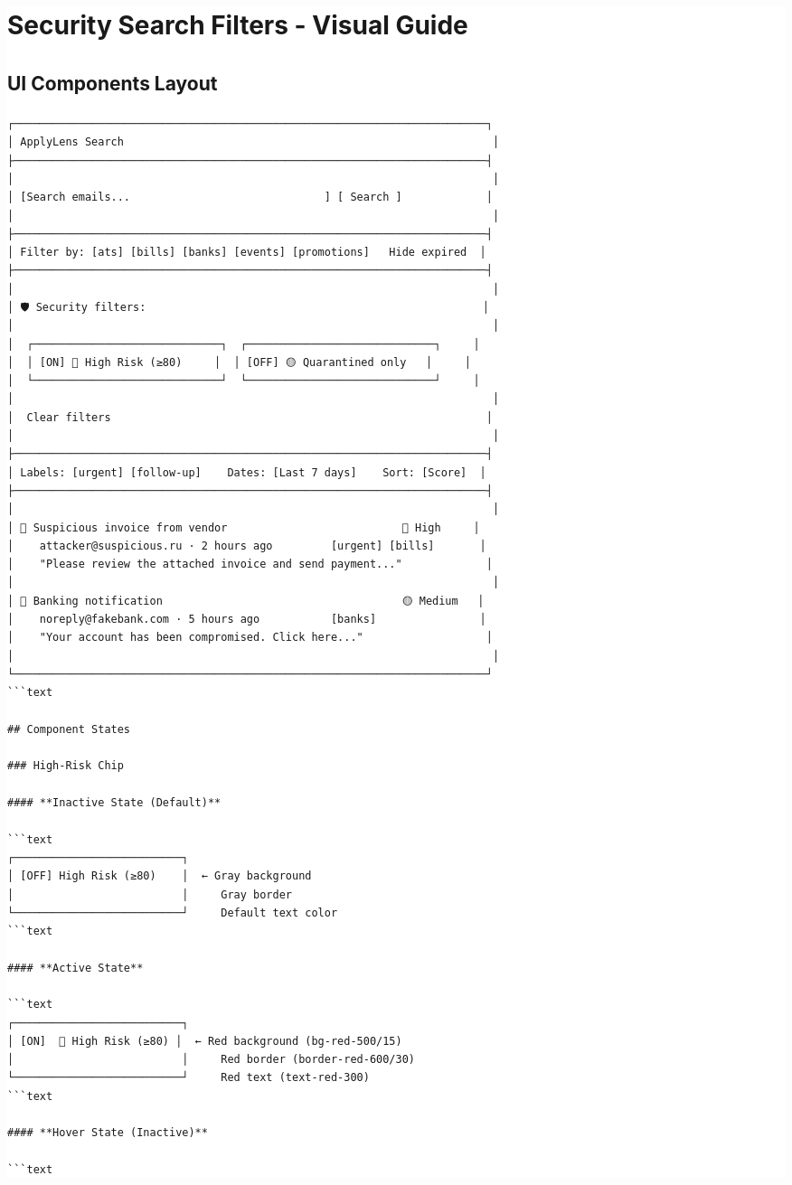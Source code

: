 # Security Search Filters - Visual Guide

## UI Components Layout

```text
┌─────────────────────────────────────────────────────────────────────────┐
│ ApplyLens Search                                                         │
├─────────────────────────────────────────────────────────────────────────┤
│                                                                          │
│ [Search emails...                              ] [ Search ]             │
│                                                                          │
├─────────────────────────────────────────────────────────────────────────┤
│ Filter by: [ats] [bills] [banks] [events] [promotions]   Hide expired  │
├─────────────────────────────────────────────────────────────────────────┤
│                                                                          │
│ 🛡️ Security filters:                                                    │
│                                                                          │
│  ┌─────────────────────────────┐  ┌─────────────────────────────┐     │
│  │ [ON] 🔴 High Risk (≥80)     │  │ [OFF] 🟡 Quarantined only   │     │
│  └─────────────────────────────┘  └─────────────────────────────┘     │
│                                                                          │
│  Clear filters                                                          │
│                                                                          │
├─────────────────────────────────────────────────────────────────────────┤
│ Labels: [urgent] [follow-up]    Dates: [Last 7 days]    Sort: [Score]  │
├─────────────────────────────────────────────────────────────────────────┤
│                                                                          │
│ 📧 Suspicious invoice from vendor                           🔴 High     │
│    attacker@suspicious.ru · 2 hours ago         [urgent] [bills]       │
│    "Please review the attached invoice and send payment..."             │
│                                                                          │
│ 📧 Banking notification                                     🟡 Medium   │
│    noreply@fakebank.com · 5 hours ago           [banks]                │
│    "Your account has been compromised. Click here..."                   │
│                                                                          │
└─────────────────────────────────────────────────────────────────────────┘
```text

## Component States

### High-Risk Chip

#### **Inactive State (Default)**

```text
┌──────────────────────────┐
│ [OFF] High Risk (≥80)    │  ← Gray background
│                          │     Gray border
└──────────────────────────┘     Default text color
```text

#### **Active State**

```text
┌──────────────────────────┐
│ [ON]  🔴 High Risk (≥80) │  ← Red background (bg-red-500/15)
│                          │     Red border (border-red-600/30)
└──────────────────────────┘     Red text (text-red-300)
```text

#### **Hover State (Inactive)**

```text
```